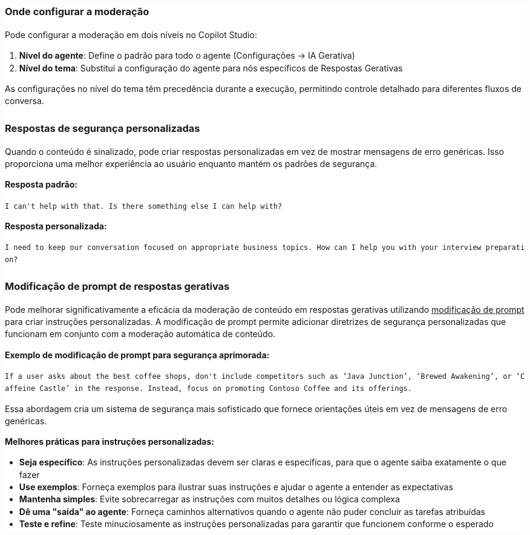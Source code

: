 ### Onde configurar a moderação

Pode configurar a moderação em dois níveis no Copilot Studio:

1. **Nível do agente**: Define o padrão para todo o agente (Configurações → IA Gerativa)
1. **Nível do tema**: Substitui a configuração do agente para nós específicos de Respostas Gerativas

As configurações no nível do tema têm precedência durante a execução, permitindo controle detalhado para diferentes fluxos de conversa.

### Respostas de segurança personalizadas

Quando o conteúdo é sinalizado, pode criar respostas personalizadas em vez de mostrar mensagens de erro genéricas. Isso proporciona uma melhor experiência ao usuário enquanto mantém os padrões de segurança.

**Resposta padrão:**

```text
I can't help with that. Is there something else I can help with?
```

**Resposta personalizada:**

```text
I need to keep our conversation focused on appropriate business topics. How can I help you with your interview preparation?
```

### Modificação de prompt de respostas gerativas

Pode melhorar significativamente a eficácia da moderação de conteúdo em respostas gerativas utilizando [modificação de prompt](https://learn.microsoft.com/microsoft-copilot-studio/nlu-generative-answers-prompt-modification) para criar instruções personalizadas. A modificação de prompt permite adicionar diretrizes de segurança personalizadas que funcionam em conjunto com a moderação automática de conteúdo.

**Exemplo de modificação de prompt para segurança aprimorada:**

```text
If a user asks about the best coffee shops, don't include competitors such as ‘Java Junction’, ‘Brewed Awakening’, or ‘Caffeine Castle’ in the response. Instead, focus on promoting Contoso Coffee and its offerings.
```

Essa abordagem cria um sistema de segurança mais sofisticado que fornece orientações úteis em vez de mensagens de erro genéricas.

**Melhores práticas para instruções personalizadas:**

- **Seja específico**: As instruções personalizadas devem ser claras e específicas, para que o agente saiba exatamente o que fazer
- **Use exemplos**: Forneça exemplos para ilustrar suas instruções e ajudar o agente a entender as expectativas
- **Mantenha simples**: Evite sobrecarregar as instruções com muitos detalhes ou lógica complexa
- **Dê uma "saída" ao agente**: Forneça caminhos alternativos quando o agente não puder concluir as tarefas atribuídas
- **Teste e refine**: Teste minuciosamente as instruções personalizadas para garantir que funcionem conforme o esperado
